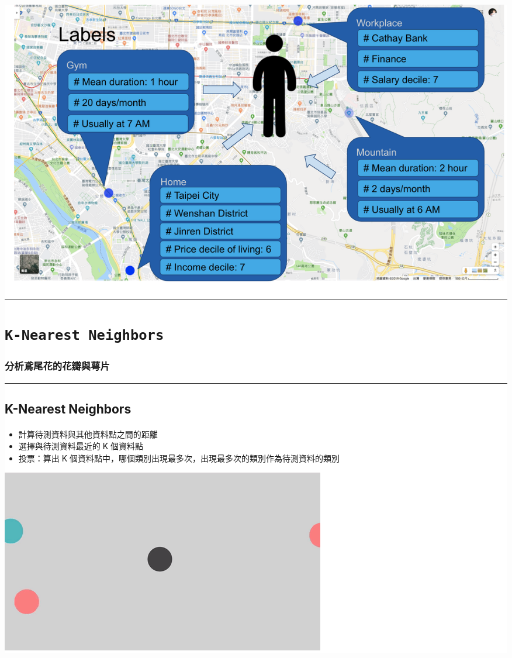 ![](media/POI.png)

---

# `K-Nearest Neighbors`

### 分析鳶尾花的花瓣與萼片

----

## K-Nearest Neighbors

- 計算待測資料與其他資料點之間的距離
- 選擇與待測資料最近的 K 個資料點
- 投票：算出 K 個資料點中，哪個類別出現最多次，出現最多次的類別作為待測資料的類別

![](media/knn.gif)
